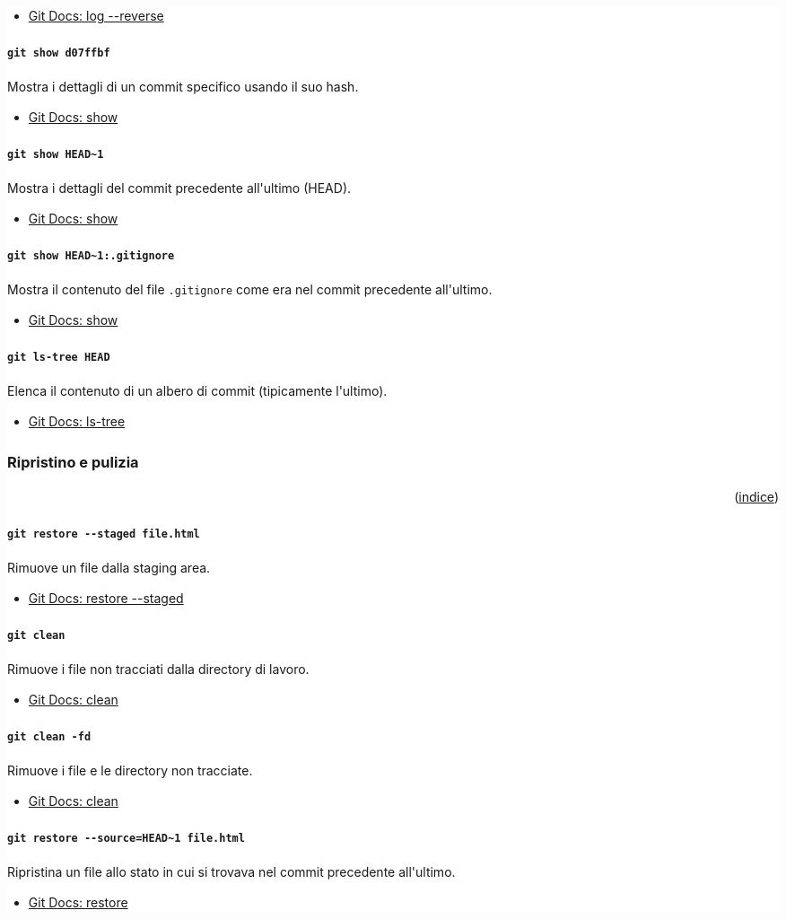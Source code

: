 * [Git Docs: log --reverse](https://www.google.com/search?q=https://git-scm.com/docs/git-log%23Documentation/git-log.txt---reverse)

#### `git show d07ffbf`

Mostra i dettagli di un commit specifico usando il suo hash.

* [Git Docs: show](https://git-scm.com/docs/git-show)

#### `git show HEAD~1`

Mostra i dettagli del commit precedente all'ultimo (HEAD).

* [Git Docs: show](https://git-scm.com/docs/git-show)

#### `git show HEAD~1:.gitignore`

Mostra il contenuto del file `.gitignore` come era nel commit precedente all'ultimo.

* [Git Docs: show](https://git-scm.com/docs/git-show)

#### `git ls-tree HEAD`

Elenca il contenuto di un albero di commit (tipicamente l'ultimo).

* [Git Docs: ls-tree](https://git-scm.com/docs/git-ls-tree)

### Ripristino e pulizia

<p align="right">(<a href="#indice">indice</a>)</p>

#### `git restore --staged file.html`

Rimuove un file dalla staging area.

* [Git Docs: restore --staged](https://www.google.com/search?q=https://git-scm.com/docs/git-restore%23Documentation/git-restore.txt---staged)

#### `git clean`

Rimuove i file non tracciati dalla directory di lavoro.

* [Git Docs: clean](https://git-scm.com/docs/git-clean)

#### `git clean -fd`

Rimuove i file e le directory non tracciate.

* [Git Docs: clean](https://git-scm.com/docs/git-clean)

#### `git restore --source=HEAD~1 file.html`

Ripristina un file allo stato in cui si trovava nel commit precedente all'ultimo.

* [Git Docs: restore](https://git-scm.com/docs/git-restore)